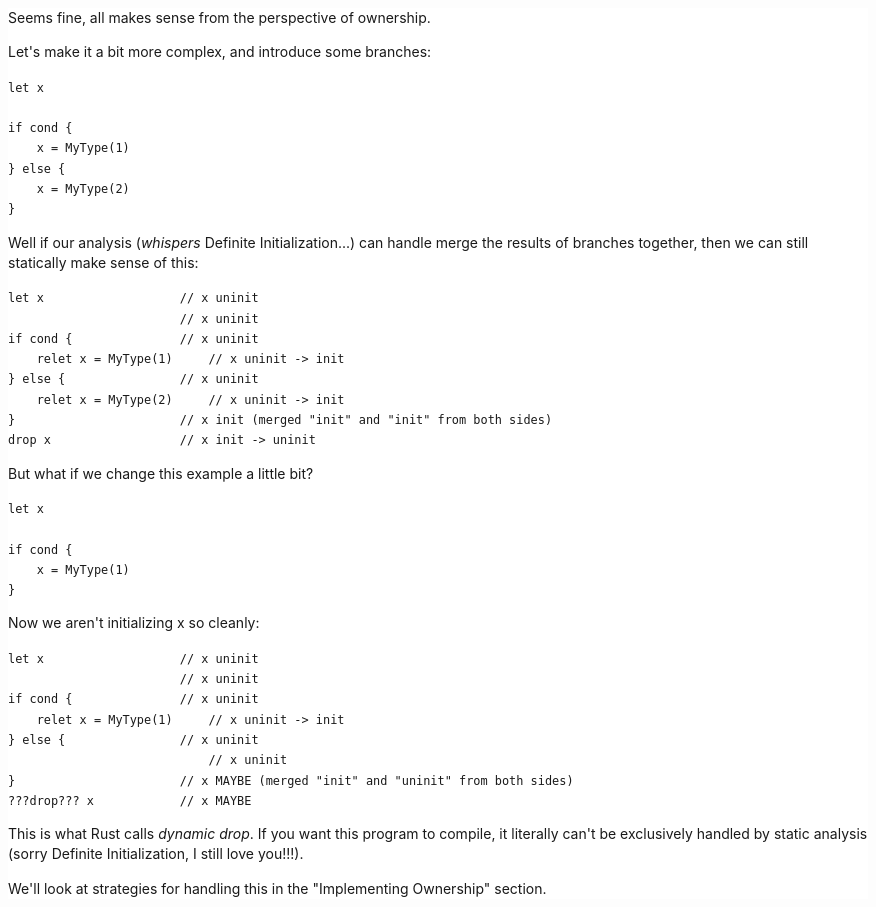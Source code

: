 Seems fine, all makes sense from the perspective of ownership.

Let's make it a bit more complex, and introduce some branches:


```rust,ignore
let x

if cond {
    x = MyType(1)
} else {
    x = MyType(2)
}
```

Well if our analysis (*whispers* Definite Initialization...) can handle merge the results of branches together, then we can still statically make sense of this:

```rust,ignore
let x                   // x uninit
                        // x uninit
if cond {               // x uninit
    relet x = MyType(1)     // x uninit -> init
} else {                // x uninit
    relet x = MyType(2)     // x uninit -> init
}                       // x init (merged "init" and "init" from both sides)
drop x                  // x init -> uninit
```

But what if we change this example a little bit?

```rust,ignore
let x

if cond {
    x = MyType(1)
}
```

Now we aren't initializing x so cleanly:

```rust,ignore
let x                   // x uninit
                        // x uninit
if cond {               // x uninit
    relet x = MyType(1)     // x uninit -> init
} else {                // x uninit
                            // x uninit 
}                       // x MAYBE (merged "init" and "uninit" from both sides)
???drop??? x            // x MAYBE
```

This is what Rust calls *dynamic drop*. If you want this program to compile, it literally can't be exclusively handled by static analysis (sorry Definite Initialization, I still love you!!!).

We'll look at strategies for handling this in the "Implementing Ownership" section.


